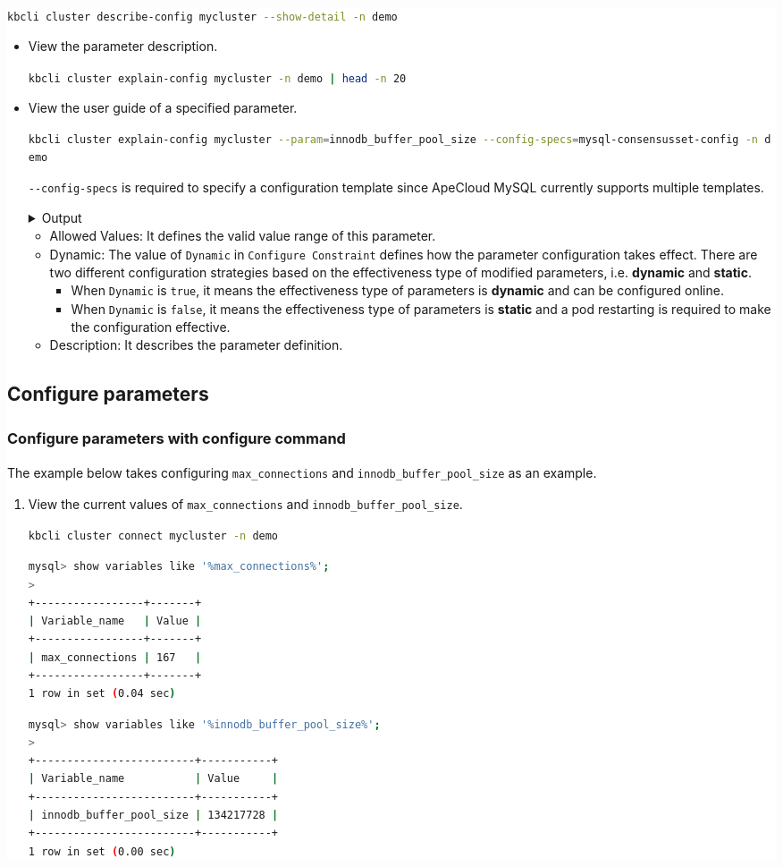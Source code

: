    ```bash
   kbcli cluster describe-config mycluster --show-detail -n demo
   ```

* View the parameter description.

  ```bash
  kbcli cluster explain-config mycluster -n demo | head -n 20
  ```

* View the user guide of a specified parameter.
  
  ```bash
  kbcli cluster explain-config mycluster --param=innodb_buffer_pool_size --config-specs=mysql-consensusset-config -n demo
  ```

  `--config-specs` is required to specify a configuration template since ApeCloud MySQL currently supports multiple templates.

  <details><summary>Output</summary></details>

  * Allowed Values: It defines the valid value range of this parameter.
  * Dynamic: The value of `Dynamic` in `Configure Constraint` defines how the parameter configuration takes effect. There are two different configuration strategies based on the effectiveness type of modified parameters, i.e. **dynamic** and **static**.
    * When `Dynamic` is `true`, it means the effectiveness type of parameters is **dynamic** and can be configured online.
    * When `Dynamic` is `false`, it means the effectiveness type of parameters is **static** and a pod restarting is required to make the configuration effective.
  * Description: It describes the parameter definition.

## Configure parameters

### Configure parameters with configure command

The example below takes configuring `max_connections` and `innodb_buffer_pool_size` as an example.

1. View the current values of `max_connections` and `innodb_buffer_pool_size`.

   ```bash
   kbcli cluster connect mycluster -n demo
   ```

   ```bash
   mysql> show variables like '%max_connections%';
   >
   +-----------------+-------+
   | Variable_name   | Value |
   +-----------------+-------+
   | max_connections | 167   |
   +-----------------+-------+
   1 row in set (0.04 sec)
   ```

   ```bash
   mysql> show variables like '%innodb_buffer_pool_size%';
   >
   +-------------------------+-----------+
   | Variable_name           | Value     |
   +-------------------------+-----------+
   | innodb_buffer_pool_size | 134217728 |
   +-------------------------+-----------+
   1 row in set (0.00 sec)
   ```
